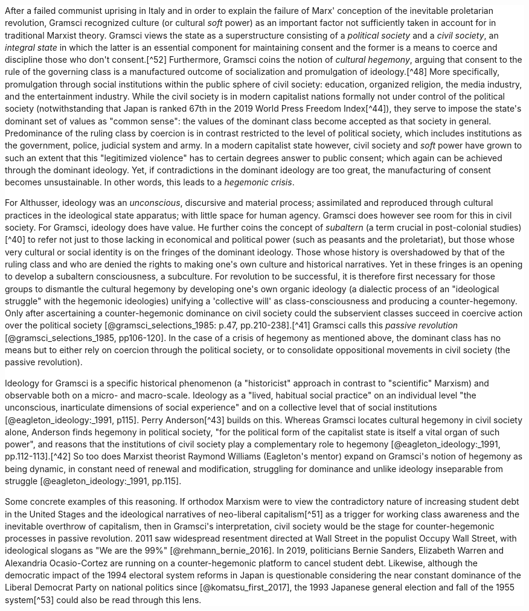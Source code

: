After a failed communist uprising in Italy and in order to explain the failure of Marx' conception of the inevitable proletarian revolution, Gramsci recognized culture (or cultural *soft* power) as an important factor not sufficiently taken in account for in traditional Marxist theory. Gramsci views the state as a superstructure consisting of a *political society* and a *civil society*, an *integral state* in which the latter is an essential component for maintaining consent and the former is a means to coerce and discipline those who don't consent.[^52] Furthermore, Gramsci coins the notion of *cultural hegemony*, arguing that consent to the rule of the governing class is a manufactured outcome of socialization and promulgation of ideology.[^48] More specifically, promulgation through social institutions within the public sphere of civil society: education, organized religion, the media industry, and the entertainment industry. While the civil society is in modern capitalist nations formally not under control of the political society (notwithstanding that Japan is ranked 67th in the 2019 World Press Freedom Index[^44]), they serve to impose the state's dominant set of values as "common sense": the values of the dominant class become accepted as that society in general. Predominance of the ruling class by coercion is in contrast restricted to the level of political society, which includes institutions as the government, police, judicial system and army. In a modern capitalist state however, civil society and *soft* power have grown to such an extent that this "legitimized violence" has to certain degrees answer to public consent; which again can be achieved through the dominant ideology. Yet, if contradictions in the dominant ideology are too great, the manufacturing of consent becomes unsustainable. In other words, this leads to a *hegemonic crisis*. 

For Althusser, ideology was an *unconscious*, discursive and material process; assimilated and reproduced through cultural practices in the ideological state apparatus; with little space for human agency. Gramsci does however see room for this in civil society. For Gramsci, ideology does have value. He further coins the concept of *subaltern* (a term crucial in post-colonial studies)[^40] to refer not just to those lacking in economical and political power (such as peasants and the proletariat), but those whose very cultural or social identity is on the fringes of the dominant ideology. Those whose history is overshadowed by that of the ruling class and who are denied the rights to making one's own culture and historical narratives. Yet in these fringes is an opening to develop a subaltern consciousness, a subculture. For revolution to be successful, it is therefore first necessary for those groups to dismantle the cultural hegemony by developing one's own organic ideology (a dialectic process of an "ideological struggle" with the hegemonic ideologies) unifying a 'collective will' as class-consciousness and producing a counter-hegemony. Only after ascertaining a counter-hegemonic dominance on civil society could the subservient classes succeed in coercive action over the political society [@gramsci_selections_1985: p.47, pp.210-238].[^41] Gramsci calls this *passive revolution* [@gramsci_selections_1985, pp106-120]. In the case of a crisis of hegemony as mentioned above, the dominant class has no means but to either rely on coercion through the political society, or to consolidate oppositional movements in civil society (the passive revolution).

Ideology for Gramsci is a specific historical phenomenon (a "historicist" approach in contrast to "scientific" Marxism) and observable both on a micro- and macro-scale. Ideology as a "lived, habitual social practice" on an individual level "the unconscious, inarticulate dimensions of social experience" and on a collective level that of social institutions [@eagleton_ideology:_1991, p115]. Perry Anderson[^43] builds on this. Whereas Gramsci locates cultural hegemony in civil society alone, Anderson finds hegemony in political society, "for the political form of the capitalist state is itself a vital organ of such power", and reasons that the institutions of civil society play a complementary role to hegemony [@eagleton_ideology:_1991, pp.112-113].[^42] So too does Marxist theorist Raymond Williams (Eagleton's mentor) expand on Gramsci's notion of hegemony as being dynamic, in constant need of renewal and modification, struggling for dominance and unlike ideology inseparable from struggle [@eagleton_ideology:_1991, pp.115].

Some concrete examples of this reasoning. If orthodox Marxism were to view the contradictory nature of increasing student debt in the United Stages and the ideological narratives of neo-liberal capitalism[^51] as a trigger for working class awareness and the inevitable overthrow of capitalism, then in Gramsci's interpretation, civil society would be the stage for counter-hegemonic processes in passive revolution. 2011 saw widespread resentment directed at Wall Street in the populist Occupy Wall Street, with ideological slogans as "We are the 99%" [@rehmann_bernie_2016]. In 2019, politicians Bernie Sanders, Elizabeth Warren and Alexandria Ocasio-Cortez are running on a counter-hegemonic platform to cancel student debt. Likewise, although the democratic impact of the 1994 electoral system reforms in Japan is questionable considering the near constant dominance of the Liberal Democrat Party on national politics since [@komatsu_first_2017], the 1993 Japanese general election and fall of the 1955 system[^53] could also be read through this lens. 
